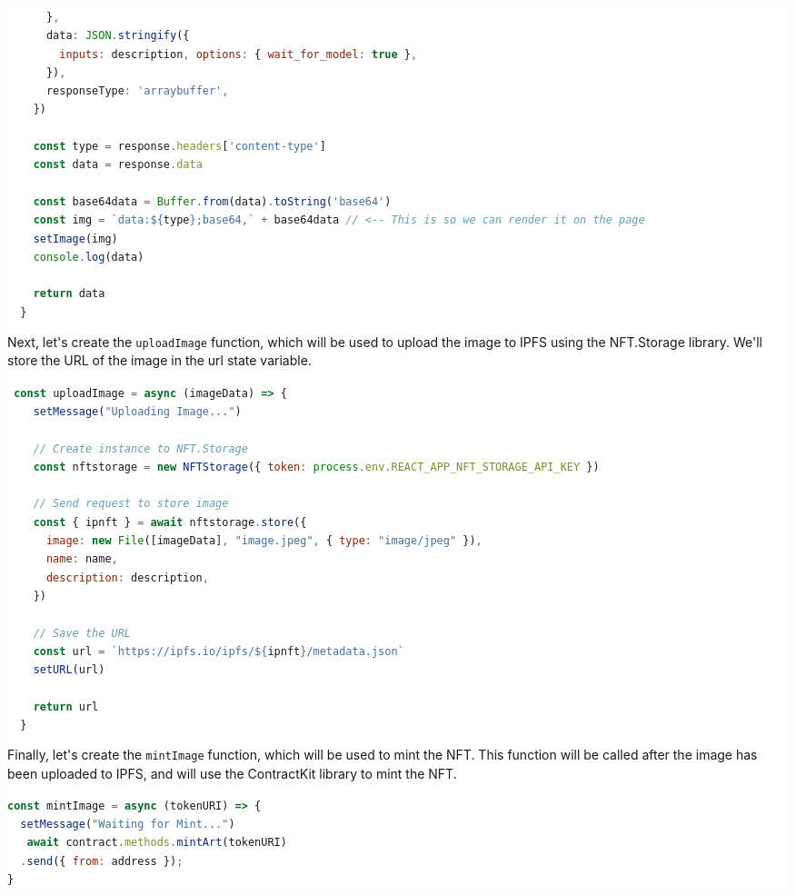 ```javascript
      },
      data: JSON.stringify({
        inputs: description, options: { wait_for_model: true },
      }),
      responseType: 'arraybuffer',
    })

    const type = response.headers['content-type']
    const data = response.data

    const base64data = Buffer.from(data).toString('base64')
    const img = `data:${type};base64,` + base64data // <-- This is so we can render it on the page
    setImage(img)
    console.log(data)

    return data
  }
```

Next, let's create the `uploadImage` function, which will be used to upload the image to IPFS using the NFT.Storage library. We'll store the URL of the image in the url state variable.

```javascript
 const uploadImage = async (imageData) => {
    setMessage("Uploading Image...")

    // Create instance to NFT.Storage
    const nftstorage = new NFTStorage({ token: process.env.REACT_APP_NFT_STORAGE_API_KEY })

    // Send request to store image
    const { ipnft } = await nftstorage.store({
      image: new File([imageData], "image.jpeg", { type: "image/jpeg" }),
      name: name,
      description: description,
    })

    // Save the URL
    const url = `https://ipfs.io/ipfs/${ipnft}/metadata.json`
    setURL(url)

    return url
  }
```

Finally, let's create the `mintImage` function, which will be used to mint the NFT. This function will be called after the image has been uploaded to IPFS, and will use the ContractKit library to mint the NFT.

```javascript
const mintImage = async (tokenURI) => {
  setMessage("Waiting for Mint...")
   await contract.methods.mintArt(tokenURI)
  .send({ from: address });
}
```
